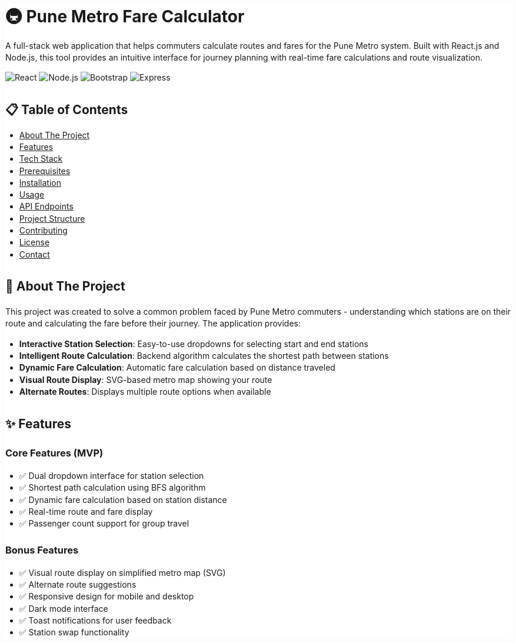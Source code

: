 # 🚇 Pune Metro Fare Calculator

A full-stack web application that helps commuters calculate routes and fares for the Pune Metro system. Built with React.js and Node.js, this tool provides an intuitive interface for journey planning with real-time fare calculations and route visualization.

![React](https://img.shields.io/badge/React-19.2.0-blue)
![Node.js](https://img.shields.io/badge/Node.js-22.14.0-green)
![Bootstrap](https://img.shields.io/badge/Bootstrap-5.3.8-purple)
![Express](https://img.shields.io/badge/Express-4.x-lightgrey)

## 📋 Table of Contents

- [About The Project](#about-the-project)
- [Features](#features)
- [Tech Stack](#tech-stack)
- [Prerequisites](#prerequisites)
- [Installation](#installation)
- [Usage](#usage)
- [API Endpoints](#api-endpoints)
- [Project Structure](#project-structure)
- [Contributing](#contributing)
- [License](#license)
- [Contact](#contact)

## 🎯 About The Project

This project was created to solve a common problem faced by Pune Metro commuters - understanding which stations are on their route and calculating the fare before their journey. The application provides:

- **Interactive Station Selection**: Easy-to-use dropdowns for selecting start and end stations
- **Intelligent Route Calculation**: Backend algorithm calculates the shortest path between stations
- **Dynamic Fare Calculation**: Automatic fare calculation based on distance traveled
- **Visual Route Display**: SVG-based metro map showing your route
- **Alternate Routes**: Displays multiple route options when available

## ✨ Features

### Core Features (MVP)
- ✅ Dual dropdown interface for station selection
- ✅ Shortest path calculation using BFS algorithm
- ✅ Dynamic fare calculation based on station distance
- ✅ Real-time route and fare display
- ✅ Passenger count support for group travel

### Bonus Features
- ✅ Visual route display on simplified metro map (SVG)
- ✅ Alternate route suggestions
- ✅ Responsive design for mobile and desktop
- ✅ Dark mode interface
- ✅ Toast notifications for user feedback
- ✅ Station swap functionality
